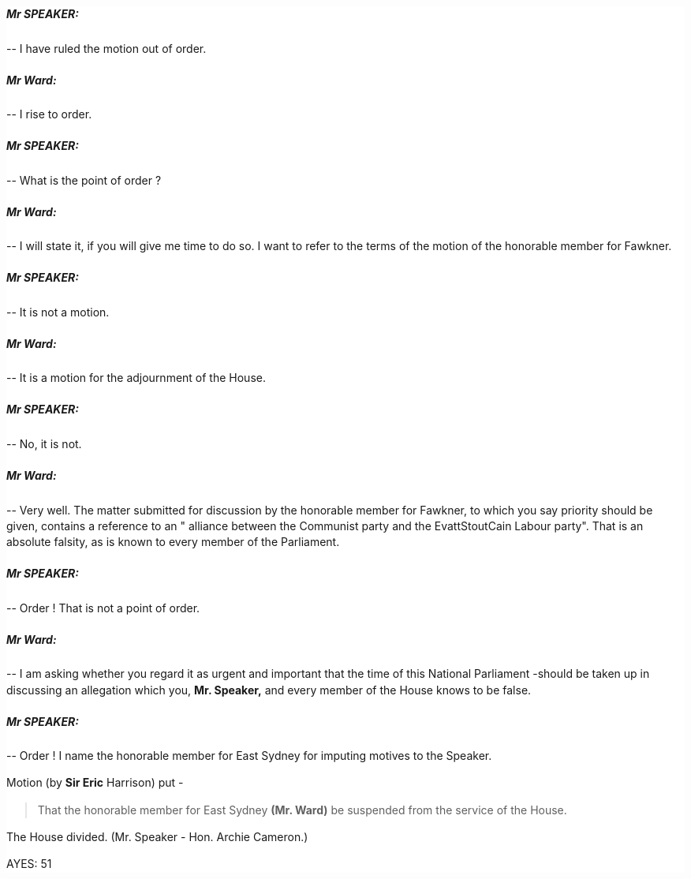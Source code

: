 ##### Mr SPEAKER:

-- I have ruled the motion out of order. 

##### Mr Ward:

-- I rise to order. 

##### Mr SPEAKER:

-- What is the point of order ? 

##### Mr Ward:

-- I will state it, if you will give me time to do so. I want to refer to the terms of the motion of the honorable member for Fawkner. 

##### Mr SPEAKER:

-- It is not a motion. 

##### Mr Ward:

-- It is a motion for the adjournment of the House. 

##### Mr SPEAKER:

-- No, it is not. 

##### Mr Ward:

-- Very well. The matter submitted for discussion by the honorable member for Fawkner, to which you say priority should be given, contains a reference to an " alliance between the Communist party and the EvattStoutCain Labour party". That is an absolute falsity, as is known to every member of the Parliament. 

##### Mr SPEAKER:

-- Order ! That is not a point of order. 

##### Mr Ward:

-- I am asking whether you regard it as urgent and important that the time of this National Parliament -should be taken up in discussing an allegation which you,  **Mr. Speaker,**  and every member of the House knows to be false. 

##### Mr SPEAKER:

-- Order ! I name the honorable member for East Sydney for imputing motives to the  Speaker. 

Motion (by  **Sir Eric**  Harrison) put - 

  >That the honorable member for East Sydney  **(Mr. Ward)**  be suspended from the service of the House. 

The House divided. (Mr. Speaker - Hon. Archie Cameron.)

AYES: 51
